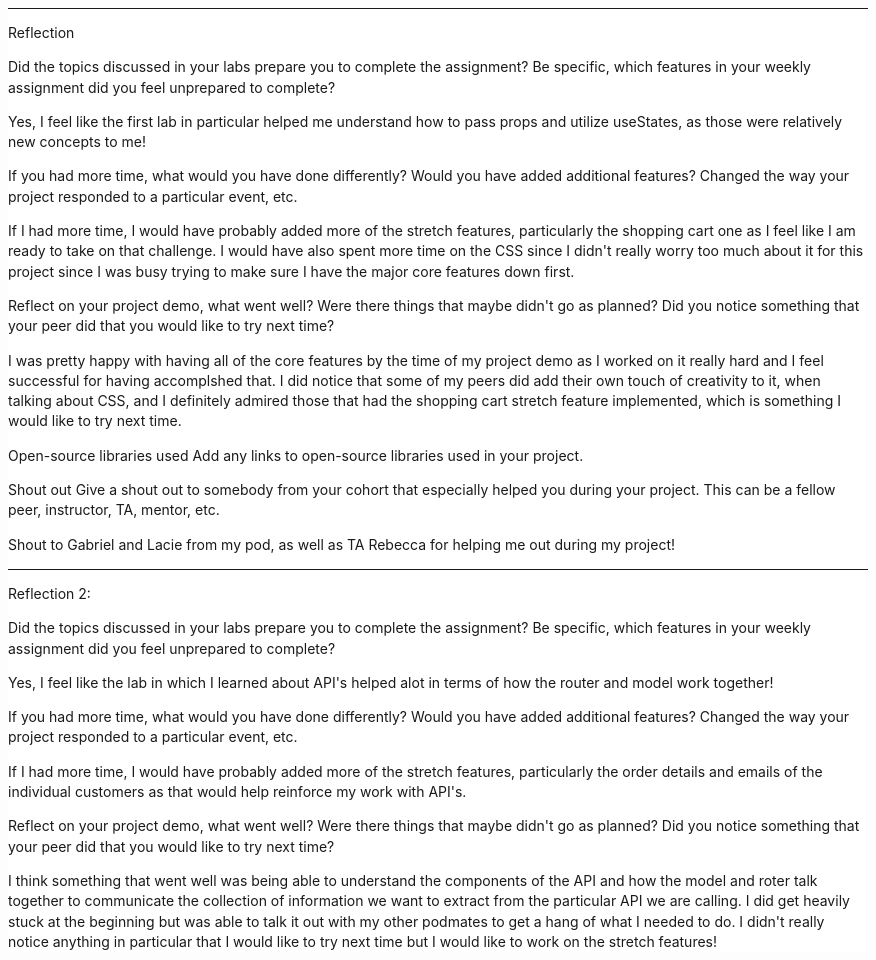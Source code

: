 ___________________________________________________________________________________________________________________________________________

Reflection

Did the topics discussed in your labs prepare you to complete the assignment? Be specific, which features in your weekly assignment did you feel unprepared to complete?

  Yes, I feel like the first lab in particular helped me understand how to pass props and utilize useStates, as those were relatively new concepts to me! 

If you had more time, what would you have done differently? Would you have added additional features? Changed the way your project responded to a particular event, etc.

  If I had more time, I would have probably added more of the stretch features, particularly the shopping cart one as I feel like I am ready to take on that challenge. I would have also spent more time on the CSS since I didn't really worry too much about it for this project since I was busy trying to make sure I have the major core features down first.

Reflect on your project demo, what went well? Were there things that maybe didn't go as planned? Did you notice something that your peer did that you would like to try next time?

  I was pretty happy with having all of the core features by the time of my project demo as I worked on it really hard and I feel successful for having accomplshed that. I did notice that some of my peers did add their own touch of creativity to it, when talking about CSS, and I definitely admired those that had the shopping cart stretch feature implemented, which is something I would like to try next time.

Open-source libraries used
Add any links to open-source libraries used in your project.

Shout out
Give a shout out to somebody from your cohort that especially helped you during your project. This can be a fellow peer, instructor, TA, mentor, etc.

  Shout to Gabriel and Lacie from my pod, as well as TA Rebecca for helping me out during my project!


_______________________________________________________________________________________________________________________________________________________
Reflection 2:

Did the topics discussed in your labs prepare you to complete the assignment? Be specific, which features in your weekly assignment did you feel unprepared to complete?

  Yes, I feel like the lab in which I learned about API's helped alot in terms of how the router and model work together! 

If you had more time, what would you have done differently? Would you have added additional features? Changed the way your project responded to a particular event, etc.

  If I had more time, I would have probably added more of the stretch features, particularly the order details and emails of the individual customers as that would help reinforce my work with API's.

Reflect on your project demo, what went well? Were there things that maybe didn't go as planned? Did you notice something that your peer did that you would like to try next time?

  I think something that went well was being able to understand the components of the API and how the model and roter talk together to communicate the collection of information we want to extract from the particular API we are calling. I did get heavily stuck at the beginning but was able to talk it out with my other podmates to get a hang of what I needed to do. I didn't really notice anything in particular that I would like to try next time but I would like to work on the stretch features!
